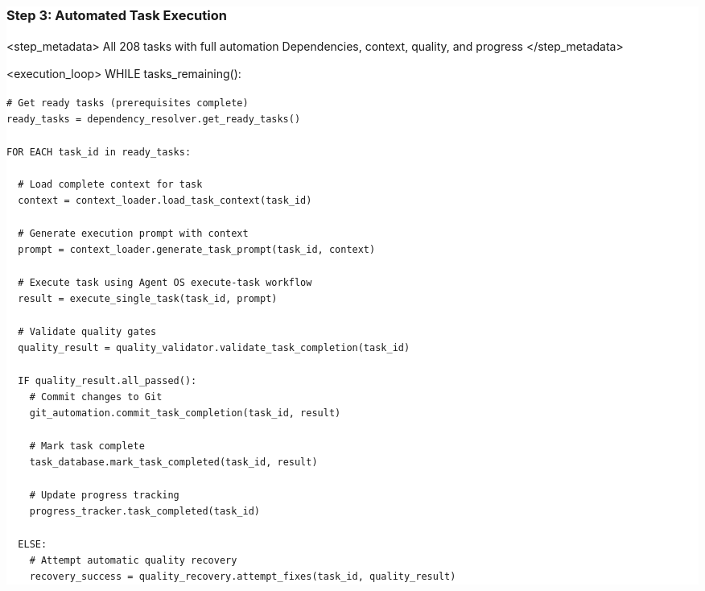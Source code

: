 </step>

<step number="3" name="automated_execution">

### Step 3: Automated Task Execution

<step_metadata>
  <executes>All 208 tasks with full automation</executes>
  <manages>Dependencies, context, quality, and progress</manages>
</step_metadata>

<execution_loop>
  WHILE tasks_remaining():
    
    # Get ready tasks (prerequisites complete)
    ready_tasks = dependency_resolver.get_ready_tasks()
    
    FOR EACH task_id in ready_tasks:
      
      # Load complete context for task
      context = context_loader.load_task_context(task_id)
      
      # Generate execution prompt with context
      prompt = context_loader.generate_task_prompt(task_id, context)
      
      # Execute task using Agent OS execute-task workflow
      result = execute_single_task(task_id, prompt)
      
      # Validate quality gates
      quality_result = quality_validator.validate_task_completion(task_id)
      
      IF quality_result.all_passed():
        # Commit changes to Git
        git_automation.commit_task_completion(task_id, result)
        
        # Mark task complete
        task_database.mark_task_completed(task_id, result)
        
        # Update progress tracking
        progress_tracker.task_completed(task_id)
        
      ELSE:
        # Attempt automatic quality recovery
        recovery_success = quality_recovery.attempt_fixes(task_id, quality_result)
        